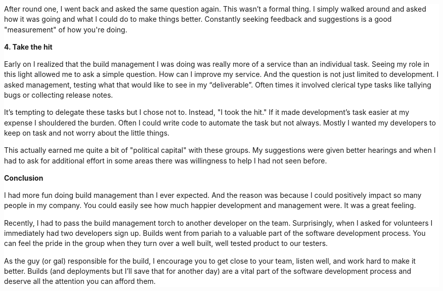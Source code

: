 After round one, I went back and asked the same question again. This wasn’t a formal thing. I simply walked around and asked how it was going and what I could do to make things better. Constantly seeking feedback and suggestions is a good "measurement" of how you're doing.

**4. Take the hit**

Early on I realized that the build management I was doing was really more of a service than an individual task. Seeing my role in this light allowed me to ask a simple question. How can I improve my service. And the question is not just limited to development. I asked management, testing what that would like to see in my “deliverable”. Often times it involved clerical type tasks like tallying bugs or collecting release notes.

It’s tempting to delegate these tasks but I chose not to. Instead, "I took the hit." If it made development’s task easier at my expense I shouldered the burden. Often I could write code to automate the task but not always. Mostly I wanted my developers to keep on task and not worry about the little things.

This actually earned me quite a bit of "political capital" with these groups. My suggestions were given better hearings and when I had to ask for additional effort in some areas there was willingness to help I had not seen before.

**Conclusion**

I had more fun doing build management than I ever expected. And the reason was because I could positively impact so many people in my company. You could easily see how much happier development and management were. It was a great feeling.

Recently, I had to pass the build management torch to another developer on the team. Surprisingly, when I asked for volunteers I immediately had two developers sign up. Builds went from pariah to a valuable part of the software development process. You can feel the pride in the group when they turn over a well built, well tested product to our testers.

As the guy (or gal) responsible for the build, I encourage you to get close to your team, listen well, and work hard to make it better. Builds (and deployments but I’ll save that for another day) are a vital part of the software development process and deserve all the attention you can afford them.

